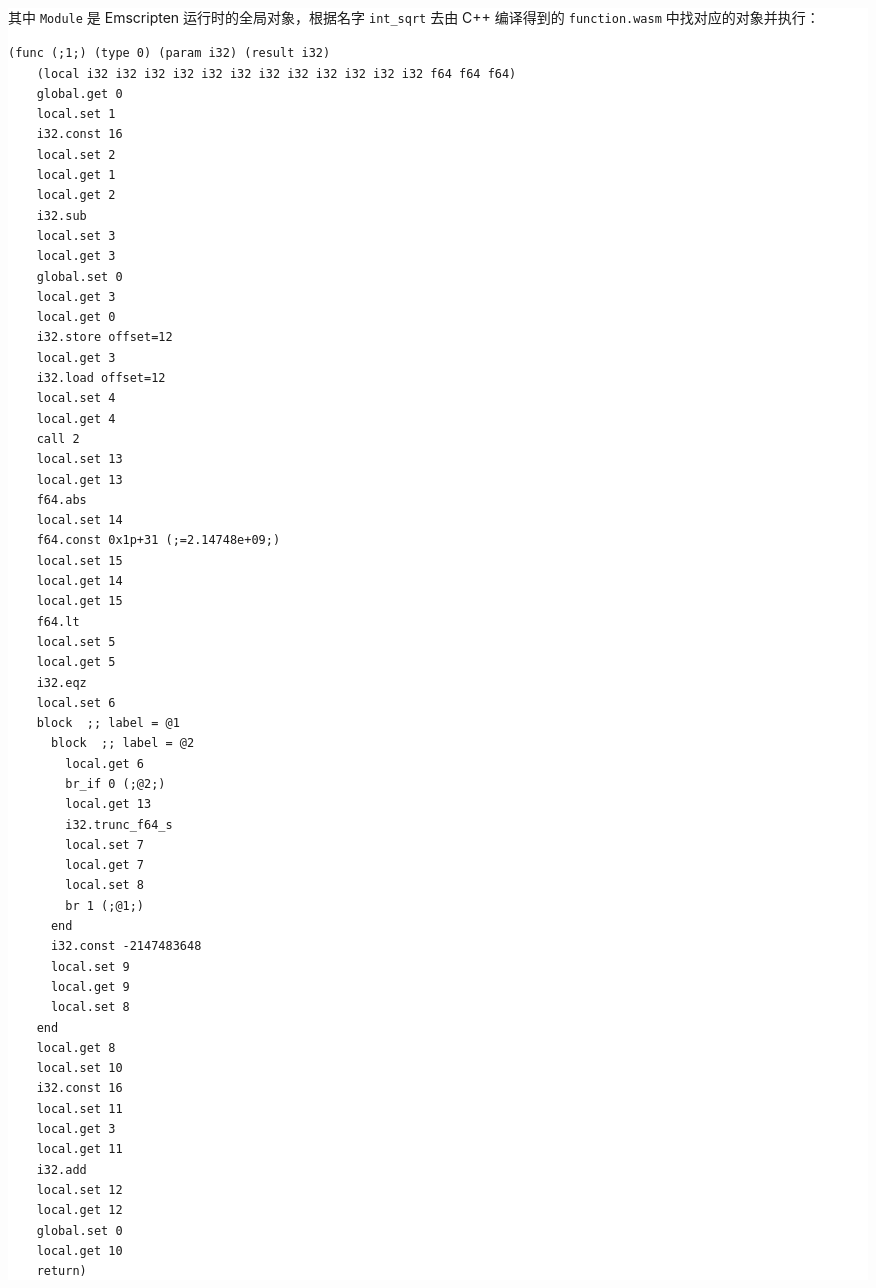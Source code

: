 其中 `Module` 是 Emscripten 运行时的全局对象，根据名字 `int_sqrt` 去由 C++ 编译得到的 `function.wasm` 中找对应的对象并执行：

```wat
(func (;1;) (type 0) (param i32) (result i32)
    (local i32 i32 i32 i32 i32 i32 i32 i32 i32 i32 i32 i32 f64 f64 f64)
    global.get 0
    local.set 1
    i32.const 16
    local.set 2
    local.get 1
    local.get 2
    i32.sub
    local.set 3
    local.get 3
    global.set 0
    local.get 3
    local.get 0
    i32.store offset=12
    local.get 3
    i32.load offset=12
    local.set 4
    local.get 4
    call 2
    local.set 13
    local.get 13
    f64.abs
    local.set 14
    f64.const 0x1p+31 (;=2.14748e+09;)
    local.set 15
    local.get 14
    local.get 15
    f64.lt
    local.set 5
    local.get 5
    i32.eqz
    local.set 6
    block  ;; label = @1
      block  ;; label = @2
        local.get 6
        br_if 0 (;@2;)
        local.get 13
        i32.trunc_f64_s
        local.set 7
        local.get 7
        local.set 8
        br 1 (;@1;)
      end
      i32.const -2147483648
      local.set 9
      local.get 9
      local.set 8
    end
    local.get 8
    local.set 10
    i32.const 16
    local.set 11
    local.get 3
    local.get 11
    i32.add
    local.set 12
    local.get 12
    global.set 0
    local.get 10
    return)
```